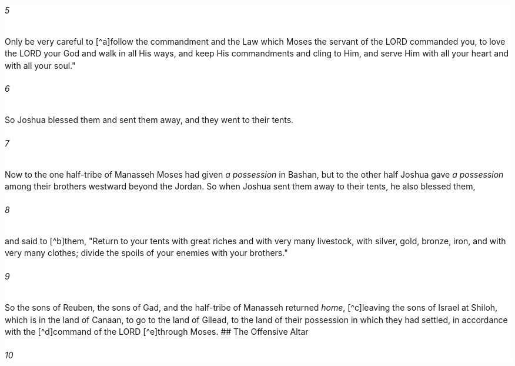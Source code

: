 

###### 5 



Only be very careful to [^a]follow the commandment and the Law which Moses the servant of the LORD commanded you, to love the LORD your God and walk in all His ways, and keep His commandments and cling to Him, and serve Him with all your heart and with all your soul." 







###### 6 



So Joshua blessed them and sent them away, and they went to their tents. 







###### 7 



Now to the one half-tribe of Manasseh Moses had given _a possession_ in Bashan, but to the other half Joshua gave _a possession_ among their brothers westward beyond the Jordan. So when Joshua sent them away to their tents, he also blessed them, 







###### 8 



and said to [^b]them, "Return to your tents with great riches and with very many livestock, with silver, gold, bronze, iron, and with very many clothes; divide the spoils of your enemies with your brothers." 







###### 9 



So the sons of Reuben, the sons of Gad, and the half-tribe of Manasseh returned _home_, [^c]leaving the sons of Israel at Shiloh, which is in the land of Canaan, to go to the land of Gilead, to the land of their possession in which they had settled, in accordance with the [^d]command of the LORD [^e]through Moses. ## The Offensive Altar 







###### 10 

